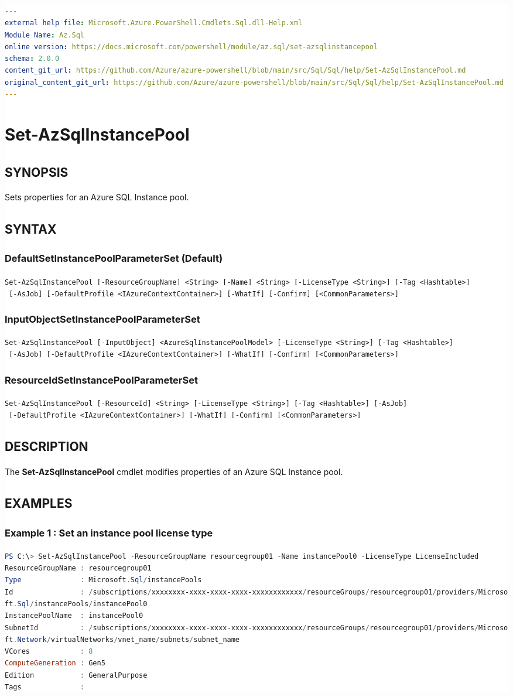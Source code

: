 ```yaml
---
external help file: Microsoft.Azure.PowerShell.Cmdlets.Sql.dll-Help.xml
Module Name: Az.Sql
online version: https://docs.microsoft.com/powershell/module/az.sql/set-azsqlinstancepool
schema: 2.0.0
content_git_url: https://github.com/Azure/azure-powershell/blob/main/src/Sql/Sql/help/Set-AzSqlInstancePool.md
original_content_git_url: https://github.com/Azure/azure-powershell/blob/main/src/Sql/Sql/help/Set-AzSqlInstancePool.md
---
```


# Set-AzSqlInstancePool

## SYNOPSIS
Sets properties for an Azure SQL Instance pool.

## SYNTAX

### DefaultSetInstancePoolParameterSet (Default)
```
Set-AzSqlInstancePool [-ResourceGroupName] <String> [-Name] <String> [-LicenseType <String>] [-Tag <Hashtable>]
 [-AsJob] [-DefaultProfile <IAzureContextContainer>] [-WhatIf] [-Confirm] [<CommonParameters>]
```

### InputObjectSetInstancePoolParameterSet
```
Set-AzSqlInstancePool [-InputObject] <AzureSqlInstancePoolModel> [-LicenseType <String>] [-Tag <Hashtable>]
 [-AsJob] [-DefaultProfile <IAzureContextContainer>] [-WhatIf] [-Confirm] [<CommonParameters>]
```

### ResourceIdSetInstancePoolParameterSet
```
Set-AzSqlInstancePool [-ResourceId] <String> [-LicenseType <String>] [-Tag <Hashtable>] [-AsJob]
 [-DefaultProfile <IAzureContextContainer>] [-WhatIf] [-Confirm] [<CommonParameters>]
```

## DESCRIPTION
The **Set-AzSqlInstancePool** cmdlet modifies properties of an Azure SQL Instance pool.

## EXAMPLES

### Example 1 : Set an instance pool license type
```powershell
PS C:\> Set-AzSqlInstancePool -ResourceGroupName resourcegroup01 -Name instancePool0 -LicenseType LicenseIncluded
ResourceGroupName : resourcegroup01
Type              : Microsoft.Sql/instancePools
Id                : /subscriptions/xxxxxxxx-xxxx-xxxx-xxxx-xxxxxxxxxxxx/resourceGroups/resourcegroup01/providers/Microsoft.Sql/instancePools/instancePool0
InstancePoolName  : instancePool0
SubnetId          : /subscriptions/xxxxxxxx-xxxx-xxxx-xxxx-xxxxxxxxxxxx/resourceGroups/resourcegroup01/providers/Microsoft.Network/virtualNetworks/vnet_name/subnets/subnet_name
VCores            : 8
ComputeGeneration : Gen5
Edition           : GeneralPurpose
Tags              :
```